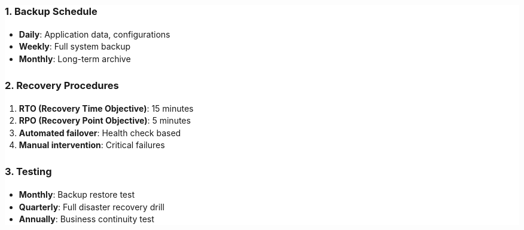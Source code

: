 ### 1. Backup Schedule
- **Daily**: Application data, configurations
- **Weekly**: Full system backup
- **Monthly**: Long-term archive

### 2. Recovery Procedures
1. **RTO (Recovery Time Objective)**: 15 minutes
2. **RPO (Recovery Point Objective)**: 5 minutes
3. **Automated failover**: Health check based
4. **Manual intervention**: Critical failures

### 3. Testing
- **Monthly**: Backup restore test
- **Quarterly**: Full disaster recovery drill
- **Annually**: Business continuity test